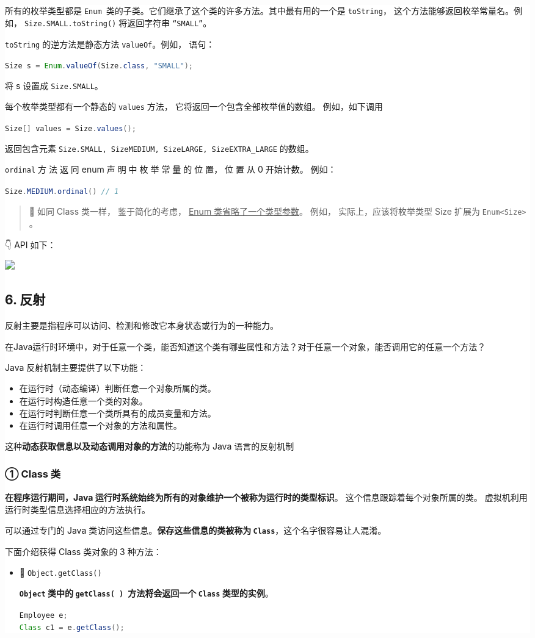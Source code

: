 所有的枚举类型都是 `Enum `类的子类。它们继承了这个类的许多方法。其中最有用的一个是 `toString`， 这个方法能够返回枚举常量名。例如， `Size.SMALL.toString()` 将返回字符串 `“SMALL”`。

`toString`  的逆方法是静态方法 `valueOf`。例如， 语句：

```java
Size s = Enum.valueOf(Size.class, "SMALL");
```

将 s 设置成 `Size.SMALL`。

每个枚举类型都有一个静态的 `values` 方法， 它将返回一个包含全部枚举值的数组。 例如，如下调用 

```java
Size[] values = Size.values(); 
```

返回包含元素 `Size.SMALL, SizeMEDIUM, SizeLARGE, SizeEXTRA_LARGE` 的数组。 

`ordinal` 方 法 返 冋 enum 声 明 中 枚 举 常 量 的 位 置， 位 置 从 0 开始计数。 例如：

```java
Size.MEDIUM.ordinal() // 1
```

>  📜 如同 Class 类一样， 鉴于简化的考虑， <u>Enum 类省略了一个类型参数</u>。 例如， 实际上，应该将枚举类型 Size 扩展为 `Enum<Size>` 。

👇 API 如下：

![](https://gitee.com/veal98/images/raw/master/img/20200619185301.png)

## 6. 反射

反射主要是指程序可以访问、检测和修改它本身状态或行为的一种能力。

在Java运行时环境中，对于任意一个类，能否知道这个类有哪些属性和方法？对于任意一个对象，能否调用它的任意一个方法？

Java 反射机制主要提供了以下功能：

- 在运行时（动态编译）判断任意一个对象所属的类。
- 在运行时构造任意一个类的对象。
- 在运行时判断任意一个类所具有的成员变量和方法。
- 在运行时调用任意一个对象的方法和属性。

这种**动态获取信息以及动态调用对象的方法**的功能称为 Java 语言的反射机制

### ① Class 类

**在程序运行期间，Java 运行时系统始终为所有的对象维护一个被称为运行时的类型标识**。 这个信息跟踪着每个对象所属的类。 虚拟机利用运行时类型信息选择相应的方法执行。 

可以通过专门的 Java 类访问这些信息。**保存这些信息的类被称为 `Class`**，这个名字很容易让人混淆。

下面介绍获得 Class 类对象的 3 种方法：

- 🥇 `Object.getClass()`

  **`Object` 类中的 `getClass( ) `方法将会返回一个 `Class` 类型的实例**。

  ```java
  Employee e;
  Class c1 = e.getClass();
  ```
